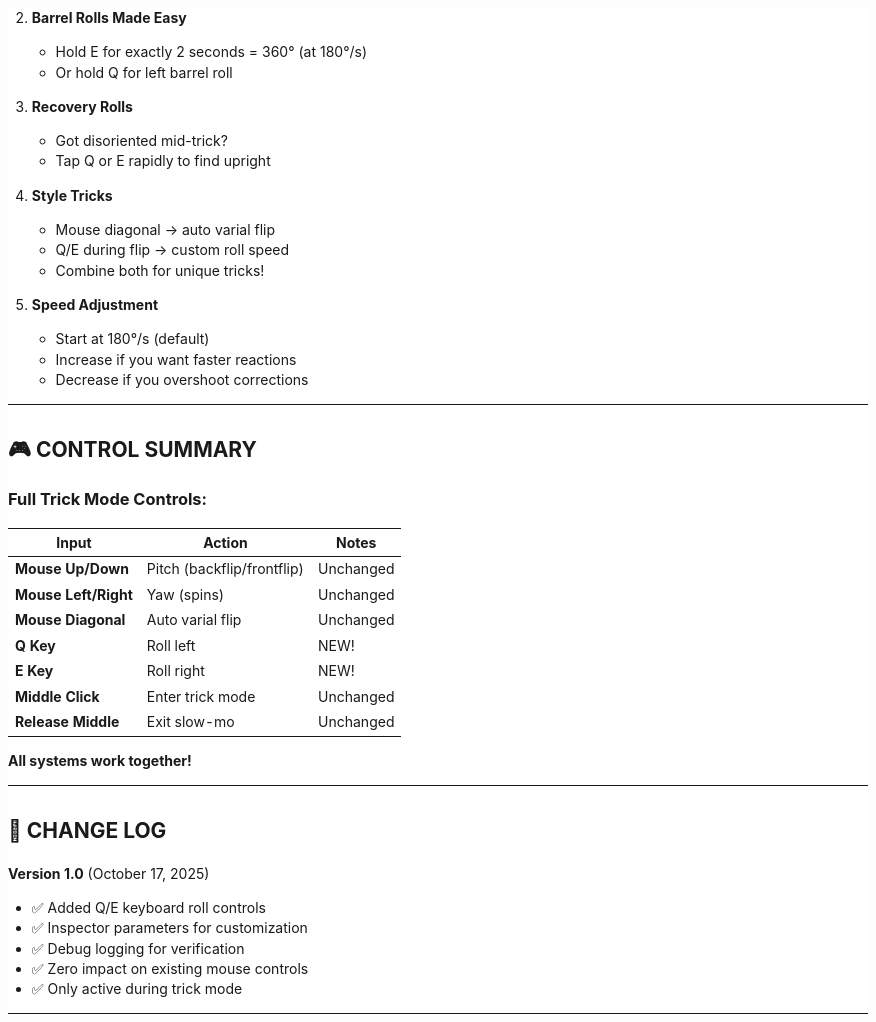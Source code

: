 2. **Barrel Rolls Made Easy**
   - Hold E for exactly 2 seconds = 360° (at 180°/s)
   - Or hold Q for left barrel roll

3. **Recovery Rolls**
   - Got disoriented mid-trick?
   - Tap Q or E rapidly to find upright

4. **Style Tricks**
   - Mouse diagonal → auto varial flip
   - Q/E during flip → custom roll speed
   - Combine both for unique tricks!

5. **Speed Adjustment**
   - Start at 180°/s (default)
   - Increase if you want faster reactions
   - Decrease if you overshoot corrections

---

## 🎮 CONTROL SUMMARY

### **Full Trick Mode Controls:**

| Input | Action | Notes |
|-------|--------|-------|
| **Mouse Up/Down** | Pitch (backflip/frontflip) | Unchanged |
| **Mouse Left/Right** | Yaw (spins) | Unchanged |
| **Mouse Diagonal** | Auto varial flip | Unchanged |
| **Q Key** | Roll left | NEW! |
| **E Key** | Roll right | NEW! |
| **Middle Click** | Enter trick mode | Unchanged |
| **Release Middle** | Exit slow-mo | Unchanged |

**All systems work together!**

---

## 📝 CHANGE LOG

**Version 1.0** (October 17, 2025)
- ✅ Added Q/E keyboard roll controls
- ✅ Inspector parameters for customization
- ✅ Debug logging for verification
- ✅ Zero impact on existing mouse controls
- ✅ Only active during trick mode

---
